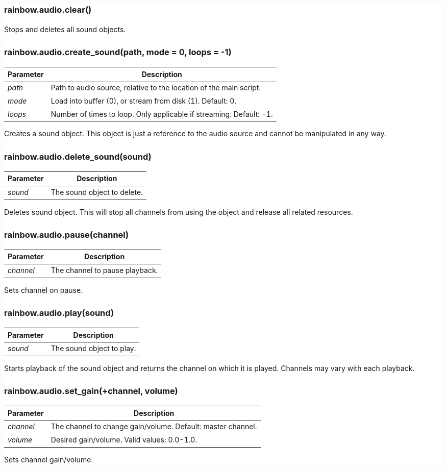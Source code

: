### rainbow.audio.clear()

Stops and deletes all sound objects.

### rainbow.audio.create_sound(path, mode = 0, loops = -1)

| Parameter | Description |
|-----------|-------------|
| <var>path</var> | Path to audio source, relative to the location of the main script. |
| <var>mode</var> | <span class="optional"></span> Load into buffer (0), or stream from disk (1). Default: 0. |
| <var>loops</var> | <span class="optional"></span> Number of times to loop. Only applicable if streaming. Default: -1. |

Creates a sound object. This object is just a reference to the audio source and cannot be manipulated in any way.

### rainbow.audio.delete_sound(sound)

| Parameter | Description |
|-----------|-------------|
| <var>sound</var> | The sound object to delete. |

Deletes sound object. This will stop all channels from using the object and release all related resources.

### rainbow.audio.pause(channel)

| Parameter | Description |
|-----------|-------------|
| <var>channel</var> | The channel to pause playback. |

Sets channel on pause.

### rainbow.audio.play(sound)

| Parameter | Description |
|-----------|-------------|
| <var>sound</var> | The sound object to play. |

Starts playback of the sound object and returns the channel on which it is played. Channels may vary with each playback.

### rainbow.audio.set_gain(+channel, volume)

| Parameter | Description |
|-----------|-------------|
| <var>channel</var> | <span class="optional"></span> The channel to change gain/volume. Default: master channel. |
| <var>volume</var> | Desired gain/volume. Valid values: 0.0-1.0. |

Sets channel gain/volume.
